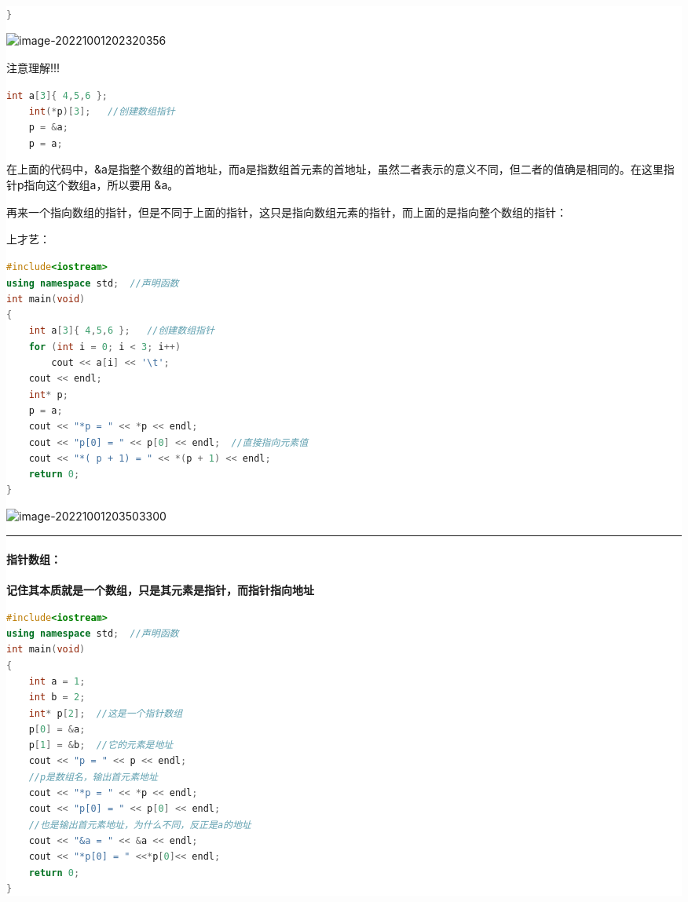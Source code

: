 ```c++
}
```

![image-20221001202320356](https://cdn.jsdelivr.net/gh/firmiyao/Picture/img/202210012023394.png)

注意理解!!!

```c++
int a[3]{ 4,5,6 };
    int(*p)[3];   //创建数组指针
    p = &a;
    p = a;
```

在上面的代码中，&a是指整个数组的首地址，而a是指数组首元素的首地址，虽然二者表示的意义不同，但二者的值确是相同的。在这里指针p指向这个数组a，所以要用 &a。



再来一个指向数组的指针，但是不同于上面的指针，这只是指向数组元素的指针，而上面的是指向整个数组的指针：

上才艺：

```c++
#include<iostream>
using namespace std;  //声明函数
int main(void)
{
    int a[3]{ 4,5,6 };   //创建数组指针
    for (int i = 0; i < 3; i++)
        cout << a[i] << '\t';
    cout << endl;
    int* p;
    p = a;
    cout << "*p = " << *p << endl;
    cout << "p[0] = " << p[0] << endl;  //直接指向元素值
    cout << "*( p + 1) = " << *(p + 1) << endl;
    return 0;
}
```

![image-20221001203503300](https://cdn.jsdelivr.net/gh/firmiyao/Picture/img/202210012035328.png)

***



#### 指针数组：

**记住其本质就是一个数组，只是其元素是指针，而指针指向地址**

```c++
#include<iostream>
using namespace std;  //声明函数
int main(void)
{
    int a = 1;
    int b = 2;
    int* p[2];  //这是一个指针数组
    p[0] = &a;
    p[1] = &b;  //它的元素是地址
    cout << "p = " << p << endl;
    //p是数组名，输出首元素地址
    cout << "*p = " << *p << endl;
    cout << "p[0] = " << p[0] << endl;
    //也是输出首元素地址，为什么不同，反正是a的地址
    cout << "&a = " << &a << endl;
    cout << "*p[0] = " <<*p[0]<< endl;
    return 0;
}
```
